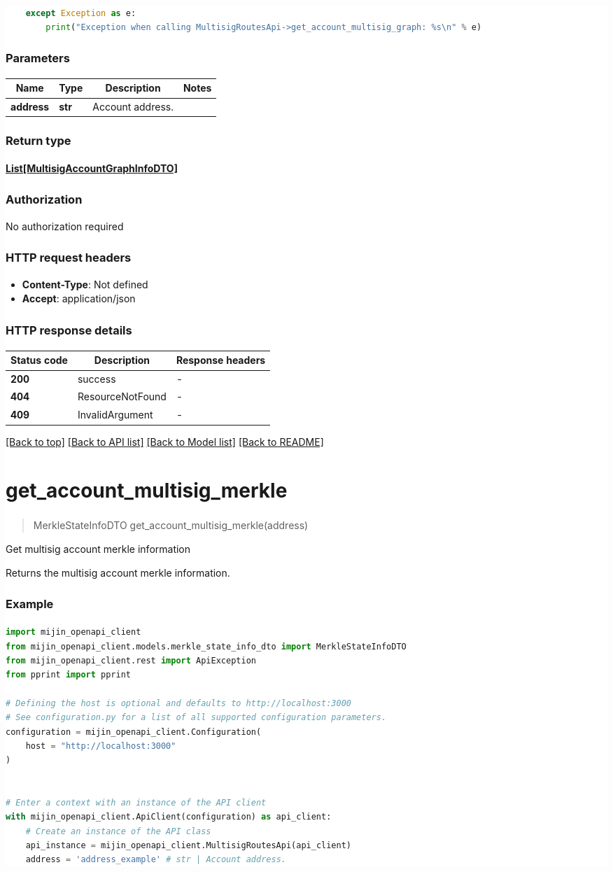 ```python
    except Exception as e:
        print("Exception when calling MultisigRoutesApi->get_account_multisig_graph: %s\n" % e)
```



### Parameters


Name | Type | Description  | Notes
------------- | ------------- | ------------- | -------------
 **address** | **str**| Account address. | 

### Return type

[**List[MultisigAccountGraphInfoDTO]**](MultisigAccountGraphInfoDTO.md)

### Authorization

No authorization required

### HTTP request headers

 - **Content-Type**: Not defined
 - **Accept**: application/json

### HTTP response details

| Status code | Description | Response headers |
|-------------|-------------|------------------|
**200** | success |  -  |
**404** | ResourceNotFound |  -  |
**409** | InvalidArgument |  -  |

[[Back to top]](#) [[Back to API list]](../README.md#documentation-for-api-endpoints) [[Back to Model list]](../README.md#documentation-for-models) [[Back to README]](../README.md)

# **get_account_multisig_merkle**
> MerkleStateInfoDTO get_account_multisig_merkle(address)

Get multisig account merkle information

Returns the multisig account merkle information.

### Example


```python
import mijin_openapi_client
from mijin_openapi_client.models.merkle_state_info_dto import MerkleStateInfoDTO
from mijin_openapi_client.rest import ApiException
from pprint import pprint

# Defining the host is optional and defaults to http://localhost:3000
# See configuration.py for a list of all supported configuration parameters.
configuration = mijin_openapi_client.Configuration(
    host = "http://localhost:3000"
)


# Enter a context with an instance of the API client
with mijin_openapi_client.ApiClient(configuration) as api_client:
    # Create an instance of the API class
    api_instance = mijin_openapi_client.MultisigRoutesApi(api_client)
    address = 'address_example' # str | Account address.

```